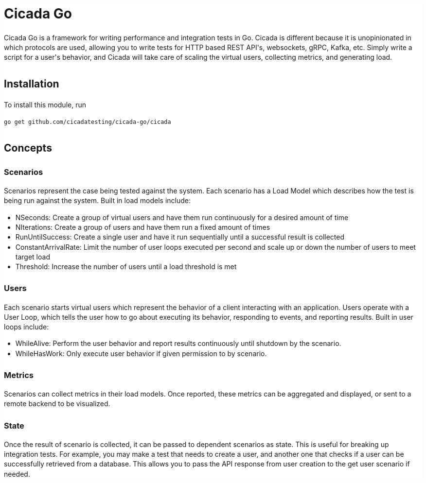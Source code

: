 # Cicada Go

Cicada Go is a framework for writing performance and integration tests in Go.
Cicada is different because it is unopinionated in which protocols are used,
allowing you to write tests for HTTP based REST API's, websockets, gRPC, Kafka,
etc. Simply write a script for a user's behavior, and Cicada will take care of
scaling the virtual users, collecting metrics, and generating load.

## Installation

To install this module, run

```bash
go get github.com/cicadatesting/cicada-go/cicada
```

## Concepts

### Scenarios

Scenarios represent the case being tested against the system. Each scenario
has a Load Model which describes how the test is being run against the system.
Built in load models include:

- NSeconds: Create a group of virtual users and have them run continuously for a
  desired amount of time
- NIterations: Create a group of users and have them run a fixed amount of times
- RunUntilSuccess: Create a single user and have it run sequentially until a
  successful result is collected
- ConstantArrivalRate: Limit the number of user loops executed per second and
  scale up or down the number of users to meet target load
- Threshold: Increase the number of users until a load threshold is met

### Users

Each scenario starts virtual users which represent the behavior of a client
interacting with an application. Users operate with a User Loop, which tells the
user how to go about executing its behavior, responding to events, and reporting
results. Built in user loops include:

- WhileAlive: Perform the user behavior and report results continuously until
  shutdown by the scenario.
- WhileHasWork: Only execute user behavior if given permission to by scenario.

### Metrics

Scenarios can collect metrics in their load models. Once reported, these metrics
can be aggregated and displayed, or sent to a remote backend to be visualized.

### State

Once the result of scenario is collected, it can be passed to dependent
scenarios as state. This is useful for breaking up integration tests. For
example, you may make a test that needs to create a user, and another one that
checks if a user can be successfully retrieved from a database. This allows you
to pass the API response from user creation to the get user scenario if needed.
